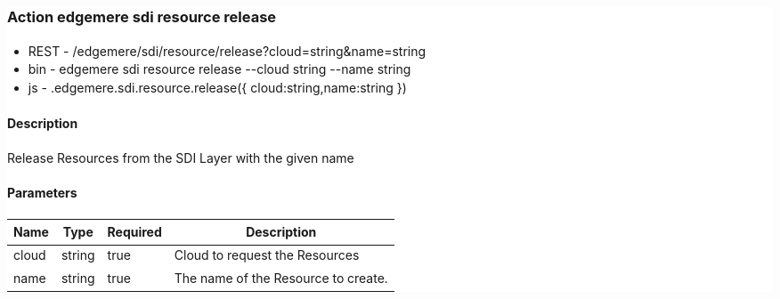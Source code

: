 

### Action  edgemere sdi resource release



* REST - /edgemere/sdi/resource/release?cloud=string&amp;name=string
* bin -  edgemere sdi resource release --cloud string --name string
* js - .edgemere.sdi.resource.release({ cloud:string,name:string })

#### Description
Release Resources from the SDI Layer with the given name

#### Parameters

| Name | Type | Required | Description |
|---|---|---|---|
| cloud | string |true | Cloud to request the Resources |
| name | string |true | The name of the Resource to create. |




